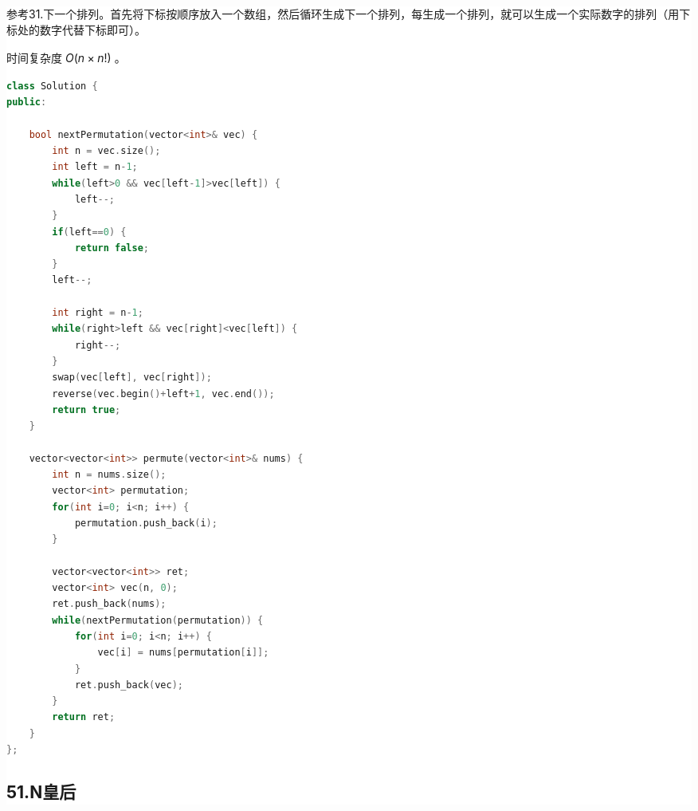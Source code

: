 参考31.下一个排列。首先将下标按顺序放入一个数组，然后循环生成下一个排列，每生成一个排列，就可以生成一个实际数字的排列（用下标处的数字代替下标即可）。

时间复杂度 $O(n\times n!)$ 。

```c++
class Solution {
public:

    bool nextPermutation(vector<int>& vec) {
        int n = vec.size();
        int left = n-1;
        while(left>0 && vec[left-1]>vec[left]) {
            left--;
        }
        if(left==0) {
            return false;
        }
        left--;
    
        int right = n-1;
        while(right>left && vec[right]<vec[left]) {
            right--;
        }
        swap(vec[left], vec[right]);
        reverse(vec.begin()+left+1, vec.end());
        return true;
    }

    vector<vector<int>> permute(vector<int>& nums) {
        int n = nums.size();
        vector<int> permutation;
        for(int i=0; i<n; i++) {
            permutation.push_back(i);
        }

        vector<vector<int>> ret;
        vector<int> vec(n, 0);
        ret.push_back(nums);
        while(nextPermutation(permutation)) {
            for(int i=0; i<n; i++) {
                vec[i] = nums[permutation[i]];
            }
            ret.push_back(vec);
        }
        return ret;
    }
};
```



## 51.N皇后

